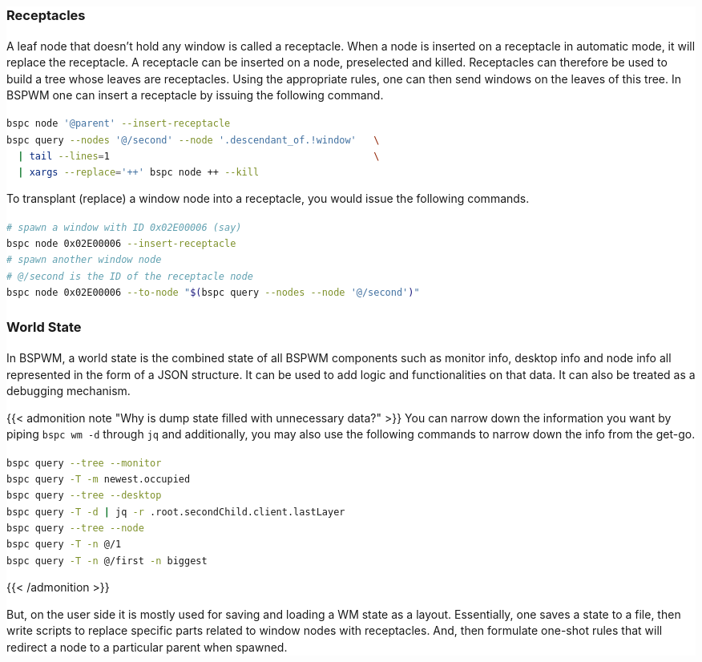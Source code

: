 ### Receptacles

A leaf node that doesn’t hold any window is called a receptacle. When a node is
inserted on a receptacle in automatic mode, it will replace the receptacle. A
receptacle can be inserted on a node, preselected and killed. Receptacles can
therefore be used to build a tree whose leaves are receptacles. Using the
appropriate rules, one can then send windows on the leaves of this tree.
In BSPWM one can insert a receptacle by issuing the following command.

```bash
bspc node '@parent' --insert-receptacle
bspc query --nodes '@/second' --node '.descendant_of.!window'   \
  | tail --lines=1                                              \
  | xargs --replace='++' bspc node ++ --kill
```

To transplant (replace) a window node into a receptacle, you would issue
the following commands.

```bash
# spawn a window with ID 0x02E00006 (say)
bspc node 0x02E00006 --insert-receptacle
# spawn another window node
# @/second is the ID of the receptacle node
bspc node 0x02E00006 --to-node "$(bspc query --nodes --node '@/second')"
```

### World State

In BSPWM, a world state is the combined state of all BSPWM components
such as monitor info, desktop info and node info all represented in the
form of a JSON structure. It can be used to add logic and functionalities
on that data. It can also be treated as a debugging mechanism.

{{< admonition note "Why is dump state filled with unnecessary data?" >}}
You can narrow down the information you want by piping `bspc wm -d` through
`jq` and additionally, you may also use the following commands to narrow
down the info from the get-go.

```bash
bspc query --tree --monitor
bspc query -T -m newest.occupied
bspc query --tree --desktop
bspc query -T -d | jq -r .root.secondChild.client.lastLayer
bspc query --tree --node
bspc query -T -n @/1
bspc query -T -n @/first -n biggest
```
{{< /admonition >}}

But, on the user side it is mostly used for saving and loading a WM state
as a layout. Essentially, one saves a state to a file, then write scripts to
replace specific parts related to window nodes with receptacles. And, then
formulate one-shot rules that will redirect a node to a particular parent when
spawned.

